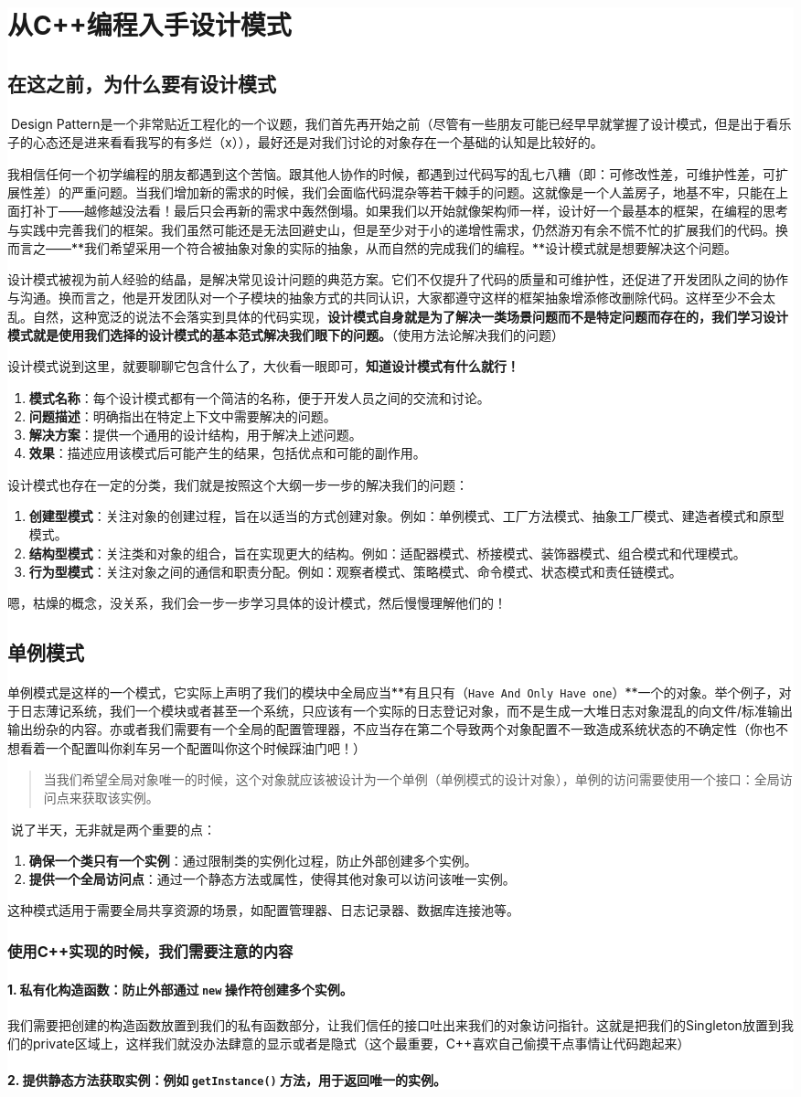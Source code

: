 # 从C++编程入手设计模式

## 在这之前，为什么要有设计模式

​	Design Pattern是一个非常贴近工程化的一个议题，我们首先再开始之前（尽管有一些朋友可能已经早早就掌握了设计模式，但是出于看乐子的心态还是进来看看我写的有多烂（x）），最好还是对我们讨论的对象存在一个基础的认知是比较好的。

​	我相信任何一个初学编程的朋友都遇到这个苦恼。跟其他人协作的时候，都遇到过代码写的乱七八糟（即：可修改性差，可维护性差，可扩展性差）的严重问题。当我们增加新的需求的时候，我们会面临代码混杂等若干棘手的问题。这就像是一个人盖房子，地基不牢，只能在上面打补丁——越修越没法看！最后只会再新的需求中轰然倒塌。如果我们以开始就像架构师一样，设计好一个最基本的框架，在编程的思考与实践中完善我们的框架。我们虽然可能还是无法回避史山，但是至少对于小的递增性需求，仍然游刃有余不慌不忙的扩展我们的代码。换而言之——**我们希望采用一个符合被抽象对象的实际的抽象，从而自然的完成我们的编程。**设计模式就是想要解决这个问题。

​	设计模式被视为前人经验的结晶，是解决常见设计问题的典范方案。它们不仅提升了代码的质量和可维护性，还促进了开发团队之间的协作与沟通。换而言之，他是开发团队对一个子模块的抽象方式的共同认识，大家都遵守这样的框架抽象增添修改删除代码。这样至少不会太乱。自然，这种宽泛的说法不会落实到具体的代码实现，**设计模式自身就是为了解决一类场景问题而不是特定问题而存在的，我们学习设计模式就是使用我们选择的设计模式的基本范式解决我们眼下的问题。**（使用方法论解决我们的问题）

​	设计模式说到这里，就要聊聊它包含什么了，大伙看一眼即可，**知道设计模式有什么就行！**

1. **模式名称**：每个设计模式都有一个简洁的名称，便于开发人员之间的交流和讨论。
2. **问题描述**：明确指出在特定上下文中需要解决的问题。
3. **解决方案**：提供一个通用的设计结构，用于解决上述问题。
4. **效果**：描述应用该模式后可能产生的结果，包括优点和可能的副作用。

​	设计模式也存在一定的分类，我们就是按照这个大纲一步一步的解决我们的问题：

1. **创建型模式**：关注对象的创建过程，旨在以适当的方式创建对象。例如：单例模式、工厂方法模式、抽象工厂模式、建造者模式和原型模式。
2. **结构型模式**：关注类和对象的组合，旨在实现更大的结构。例如：适配器模式、桥接模式、装饰器模式、组合模式和代理模式。
3. **行为型模式**：关注对象之间的通信和职责分配。例如：观察者模式、策略模式、命令模式、状态模式和责任链模式。

​	嗯，枯燥的概念，没关系，我们会一步一步学习具体的设计模式，然后慢慢理解他们的！

## 单例模式

​	单例模式是这样的一个模式，它实际上声明了我们的模块中全局应当**有且只有（`Have And Only Have one`）**一个的对象。举个例子，对于日志薄记系统，我们一个模块或者甚至一个系统，只应该有一个实际的日志登记对象，而不是生成一大堆日志对象混乱的向文件/标准输出输出纷杂的内容。亦或者我们需要有一个全局的配置管理器，不应当存在第二个导致两个对象配置不一致造成系统状态的不确定性（你也不想看着一个配置叫你刹车另一个配置叫你这个时候踩油门吧！）

> 当我们希望全局对象唯一的时候，这个对象就应该被设计为一个单例（单例模式的设计对象），单例的访问需要使用一个接口：全局访问点来获取该实例。

​	说了半天，无非就是两个重要的点：

1. **确保一个类只有一个实例**：通过限制类的实例化过程，防止外部创建多个实例。
2. **提供一个全局访问点**：通过一个静态方法或属性，使得其他对象可以访问该唯一实例。

这种模式适用于需要全局共享资源的场景，如配置管理器、日志记录器、数据库连接池等。

### 使用C++实现的时候，我们需要注意的内容

#### 1. **私有化构造函数**：防止外部通过 `new` 操作符创建多个实例。

​	我们需要把创建的构造函数放置到我们的私有函数部分，让我们信任的接口吐出来我们的对象访问指针。这就是把我们的Singleton放置到我们的private区域上，这样我们就没办法肆意的显示或者是隐式（这个最重要，C++喜欢自己偷摸干点事情让代码跑起来）

#### 2. **提供静态方法获取实例**：例如 `getInstance()` 方法，用于返回唯一的实例。
